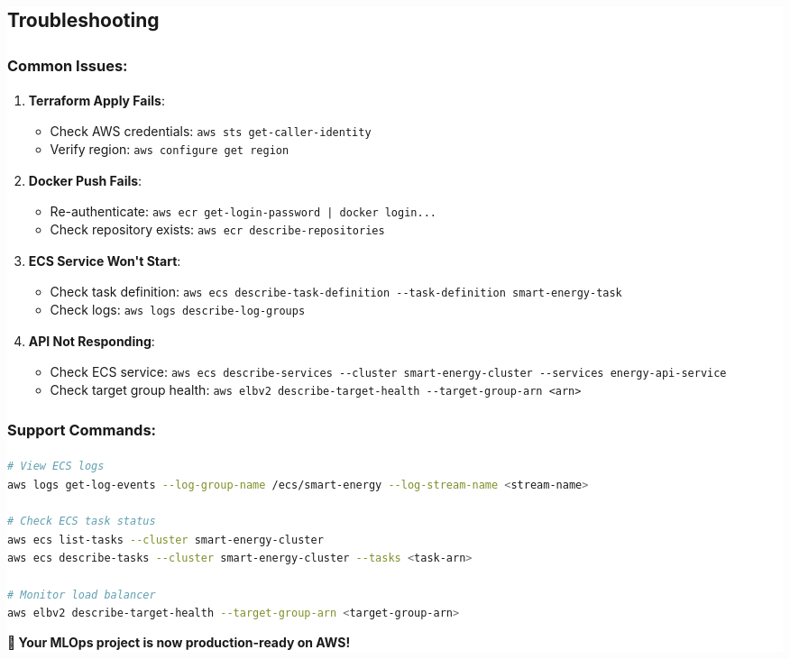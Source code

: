 ## Troubleshooting

### Common Issues:

1. **Terraform Apply Fails**: 
   - Check AWS credentials: `aws sts get-caller-identity`
   - Verify region: `aws configure get region`

2. **Docker Push Fails**:
   - Re-authenticate: `aws ecr get-login-password | docker login...`
   - Check repository exists: `aws ecr describe-repositories`

3. **ECS Service Won't Start**:
   - Check task definition: `aws ecs describe-task-definition --task-definition smart-energy-task`
   - Check logs: `aws logs describe-log-groups`

4. **API Not Responding**:
   - Check ECS service: `aws ecs describe-services --cluster smart-energy-cluster --services energy-api-service`
   - Check target group health: `aws elbv2 describe-target-health --target-group-arn <arn>`

### Support Commands:

```bash
# View ECS logs
aws logs get-log-events --log-group-name /ecs/smart-energy --log-stream-name <stream-name>

# Check ECS task status
aws ecs list-tasks --cluster smart-energy-cluster
aws ecs describe-tasks --cluster smart-energy-cluster --tasks <task-arn>

# Monitor load balancer
aws elbv2 describe-target-health --target-group-arn <target-group-arn>
```

**🚀 Your MLOps project is now production-ready on AWS!**